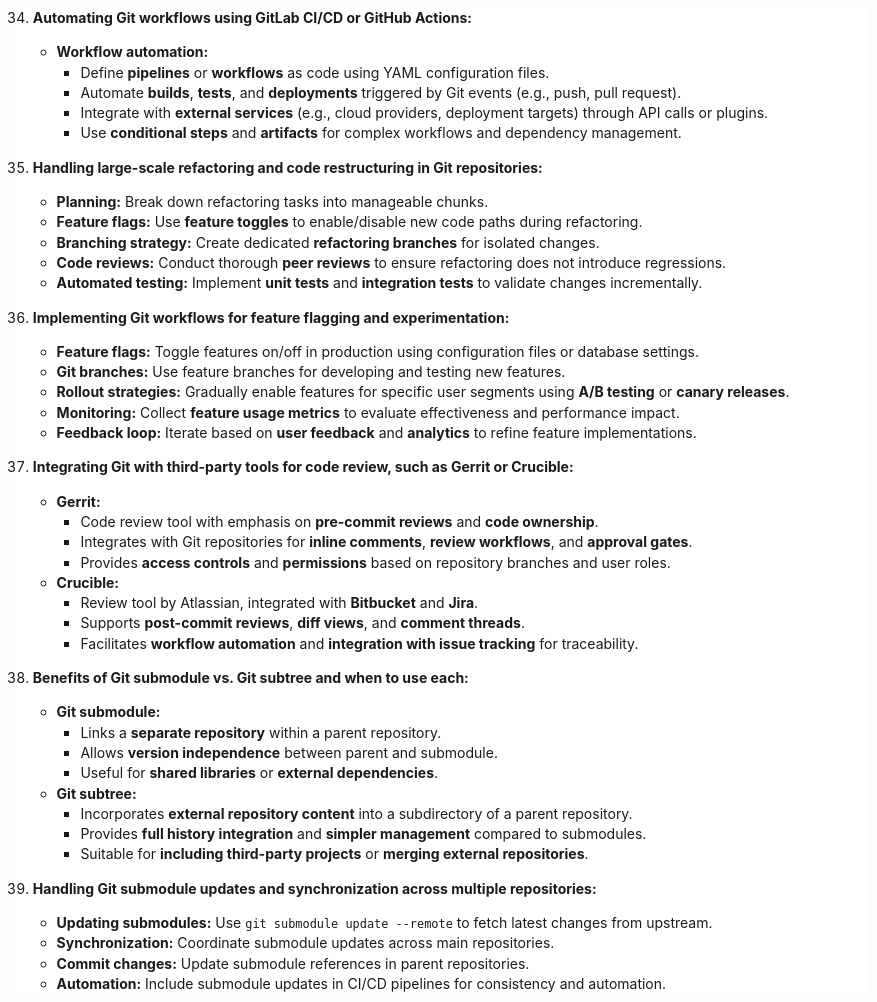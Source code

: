 34. **Automating Git workflows using GitLab CI/CD or GitHub Actions:**
    - **Workflow automation:**
      - Define **pipelines** or **workflows** as code using YAML configuration files.
      - Automate **builds**, **tests**, and **deployments** triggered by Git events (e.g., push, pull request).
      - Integrate with **external services** (e.g., cloud providers, deployment targets) through API calls or plugins.
      - Use **conditional steps** and **artifacts** for complex workflows and dependency management.

35. **Handling large-scale refactoring and code restructuring in Git repositories:**
    - **Planning:** Break down refactoring tasks into manageable chunks.
    - **Feature flags:** Use **feature toggles** to enable/disable new code paths during refactoring.
    - **Branching strategy:** Create dedicated **refactoring branches** for isolated changes.
    - **Code reviews:** Conduct thorough **peer reviews** to ensure refactoring does not introduce regressions.
    - **Automated testing:** Implement **unit tests** and **integration tests** to validate changes incrementally.

36. **Implementing Git workflows for feature flagging and experimentation:**
    - **Feature flags:** Toggle features on/off in production using configuration files or database settings.
    - **Git branches:** Use feature branches for developing and testing new features.
    - **Rollout strategies:** Gradually enable features for specific user segments using **A/B testing** or **canary releases**.
    - **Monitoring:** Collect **feature usage metrics** to evaluate effectiveness and performance impact.
    - **Feedback loop:** Iterate based on **user feedback** and **analytics** to refine feature implementations.

37. **Integrating Git with third-party tools for code review, such as Gerrit or Crucible:**
    - **Gerrit:**
      - Code review tool with emphasis on **pre-commit reviews** and **code ownership**.
      - Integrates with Git repositories for **inline comments**, **review workflows**, and **approval gates**.
      - Provides **access controls** and **permissions** based on repository branches and user roles.
    - **Crucible:**
      - Review tool by Atlassian, integrated with **Bitbucket** and **Jira**.
      - Supports **post-commit reviews**, **diff views**, and **comment threads**.
      - Facilitates **workflow automation** and **integration with issue tracking** for traceability.

38. **Benefits of Git submodule vs. Git subtree and when to use each:**
    - **Git submodule:**
      - Links a **separate repository** within a parent repository.
      - Allows **version independence** between parent and submodule.
      - Useful for **shared libraries** or **external dependencies**.
    - **Git subtree:**
      - Incorporates **external repository content** into a subdirectory of a parent repository.
      - Provides **full history integration** and **simpler management** compared to submodules.
      - Suitable for **including third-party projects** or **merging external repositories**.

39. **Handling Git submodule updates and synchronization across multiple repositories:**
    - **Updating submodules:** Use `git submodule update --remote` to fetch latest changes from upstream.
    - **Synchronization:** Coordinate submodule updates across main repositories.
    - **Commit changes:** Update submodule references in parent repositories.
    - **Automation:** Include submodule updates in CI/CD pipelines for consistency and automation.

